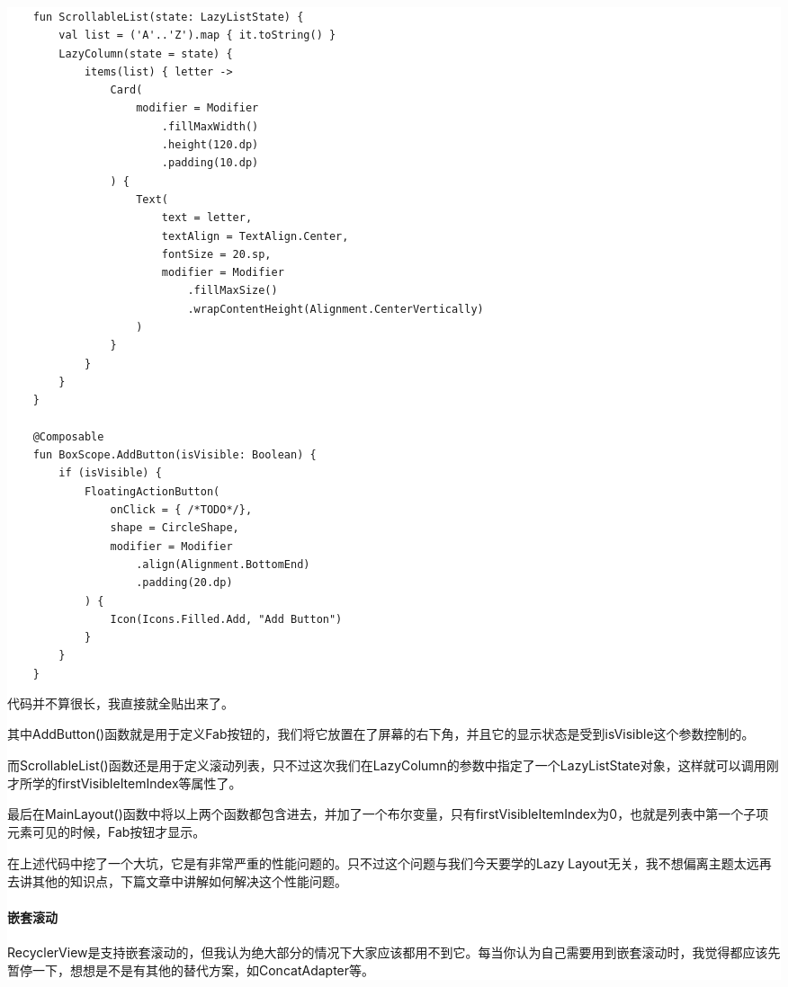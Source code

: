 ```
	fun ScrollableList(state: LazyListState) {
	    val list = ('A'..'Z').map { it.toString() }
	    LazyColumn(state = state) {
	        items(list) { letter ->
	            Card(
	                modifier = Modifier
	                    .fillMaxWidth()
	                    .height(120.dp)
	                    .padding(10.dp)
	            ) {
	                Text(
	                    text = letter,
	                    textAlign = TextAlign.Center,
	                    fontSize = 20.sp,
	                    modifier = Modifier
	                        .fillMaxSize()
	                        .wrapContentHeight(Alignment.CenterVertically)
	                )
	            }
	        }
	    }
	}
	
	@Composable
	fun BoxScope.AddButton(isVisible: Boolean) {
	    if (isVisible) {
	        FloatingActionButton(
	            onClick = { /*TODO*/},
	            shape = CircleShape,
	            modifier = Modifier
	                .align(Alignment.BottomEnd)
	                .padding(20.dp)
	        ) {
	            Icon(Icons.Filled.Add, "Add Button")
	        }
	    }
	}
```

代码并不算很长，我直接就全贴出来了。



其中AddButton()函数就是用于定义Fab按钮的，我们将它放置在了屏幕的右下角，并且它的显示状态是受到isVisible这个参数控制的。


而ScrollableList()函数还是用于定义滚动列表，只不过这次我们在LazyColumn的参数中指定了一个LazyListState对象，这样就可以调用刚才所学的firstVisibleItemIndex等属性了。

最后在MainLayout()函数中将以上两个函数都包含进去，并加了一个布尔变量，只有firstVisibleItemIndex为0，也就是列表中第一个子项元素可见的时候，Fab按钮才显示。

在上述代码中挖了一个大坑，它是有非常严重的性能问题的。只不过这个问题与我们今天要学的Lazy Layout无关，我不想偏离主题太远再去讲其他的知识点，下篇文章中讲解如何解决这个性能问题。

#### 嵌套滚动 
RecyclerView是支持嵌套滚动的，但我认为绝大部分的情况下大家应该都用不到它。每当你认为自己需要用到嵌套滚动时，我觉得都应该先暂停一下，想想是不是有其他的替代方案，如ConcatAdapter等。
